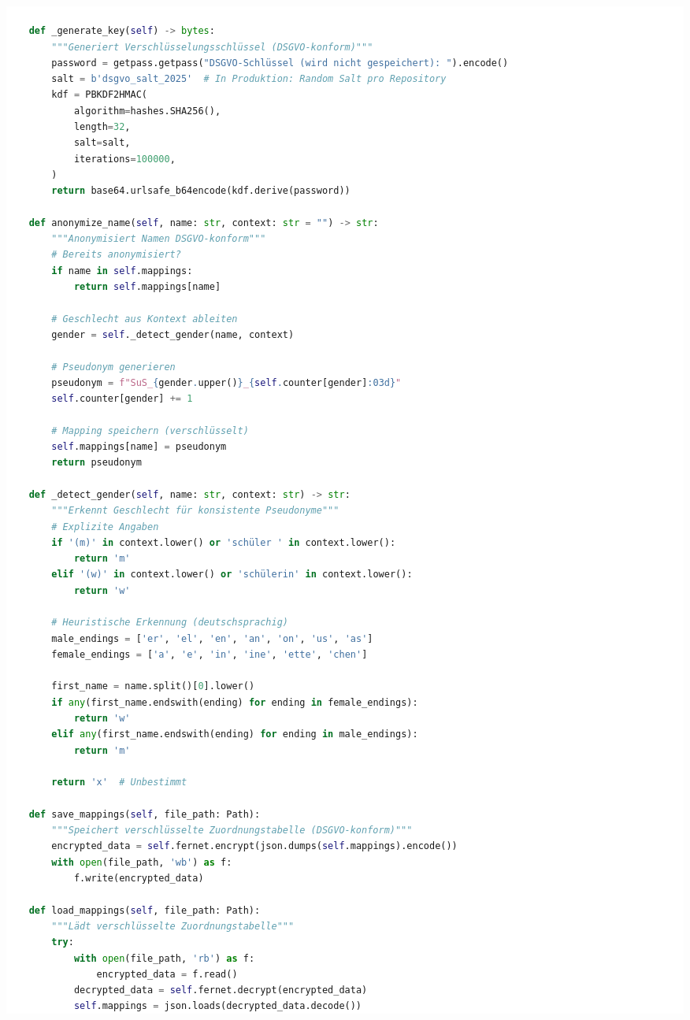 ```python
        
    def _generate_key(self) -> bytes:
        """Generiert Verschlüsselungsschlüssel (DSGVO-konform)"""
        password = getpass.getpass("DSGVO-Schlüssel (wird nicht gespeichert): ").encode()
        salt = b'dsgvo_salt_2025'  # In Produktion: Random Salt pro Repository
        kdf = PBKDF2HMAC(
            algorithm=hashes.SHA256(),
            length=32,
            salt=salt,
            iterations=100000,
        )
        return base64.urlsafe_b64encode(kdf.derive(password))
    
    def anonymize_name(self, name: str, context: str = "") -> str:
        """Anonymisiert Namen DSGVO-konform"""
        # Bereits anonymisiert?
        if name in self.mappings:
            return self.mappings[name]
        
        # Geschlecht aus Kontext ableiten
        gender = self._detect_gender(name, context)
        
        # Pseudonym generieren
        pseudonym = f"SuS_{gender.upper()}_{self.counter[gender]:03d}"
        self.counter[gender] += 1
        
        # Mapping speichern (verschlüsselt)
        self.mappings[name] = pseudonym
        return pseudonym
    
    def _detect_gender(self, name: str, context: str) -> str:
        """Erkennt Geschlecht für konsistente Pseudonyme"""
        # Explizite Angaben
        if '(m)' in context.lower() or 'schüler ' in context.lower():
            return 'm'
        elif '(w)' in context.lower() or 'schülerin' in context.lower():
            return 'w'
        
        # Heuristische Erkennung (deutschsprachig)
        male_endings = ['er', 'el', 'en', 'an', 'on', 'us', 'as']
        female_endings = ['a', 'e', 'in', 'ine', 'ette', 'chen']
        
        first_name = name.split()[0].lower()
        if any(first_name.endswith(ending) for ending in female_endings):
            return 'w'
        elif any(first_name.endswith(ending) for ending in male_endings):
            return 'm'
        
        return 'x'  # Unbestimmt
    
    def save_mappings(self, file_path: Path):
        """Speichert verschlüsselte Zuordnungstabelle (DSGVO-konform)"""
        encrypted_data = self.fernet.encrypt(json.dumps(self.mappings).encode())
        with open(file_path, 'wb') as f:
            f.write(encrypted_data)
    
    def load_mappings(self, file_path: Path):
        """Lädt verschlüsselte Zuordnungstabelle"""
        try:
            with open(file_path, 'rb') as f:
                encrypted_data = f.read()
            decrypted_data = self.fernet.decrypt(encrypted_data)
            self.mappings = json.loads(decrypted_data.decode())
```